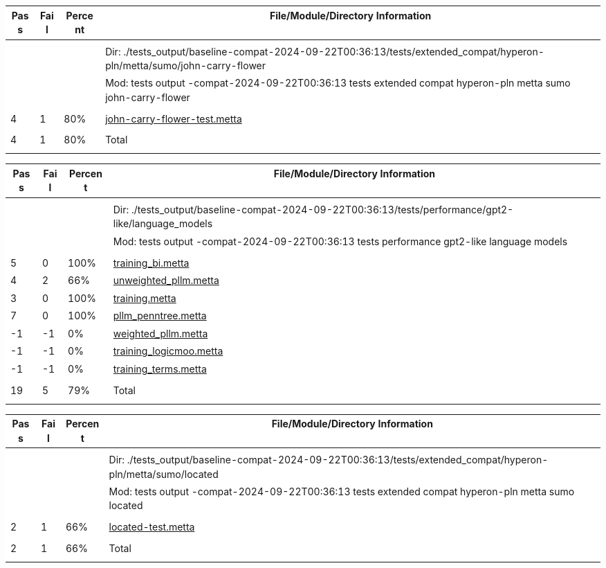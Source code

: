 
|  Pass |  Fail |  Percent | File/Module/Directory Information                                                                              |
|-------|-------|----------|----------------------------------------------------------------------------------------------------|
|       |       |          |                                                                                |
|       |       |          | Dir: ./tests_output/baseline-compat-2024-09-22T00:36:13/tests/extended_compat/hyperon-pln/metta/sumo/john-carry-flower|
|       |       |          | Mod: tests output -compat-2024-09-22T00:36:13 tests extended compat hyperon-pln metta sumo john-carry-flower|
|       |       |          |                                                                                |
|     4 |     1 |     80%  | [john-carry-flower-test.metta](https://logicmoo.org/public/mettreportstests/extended_compat/hyperon-pln/metta/sumo/john-carry-flower/john-carry-flower-test.metta.html) |
|       |       |          |                                                                                |
|     4 |     1 |     80%  | Total                                                                          |
|       |       |          |                                                                                |


|  Pass |  Fail |  Percent | File/Module/Directory Information                                                                              |
|-------|-------|----------|----------------------------------------------------------------------------------------------------|
|       |       |          |                                                                                |
|       |       |          | Dir: ./tests_output/baseline-compat-2024-09-22T00:36:13/tests/performance/gpt2-like/language_models|
|       |       |          | Mod: tests output -compat-2024-09-22T00:36:13 tests performance gpt2-like language models|
|       |       |          |                                                                                |
|     5 |     0 |    100%  | [training_bi.metta](https://logicmoo.org/public/mettreportstests/performance/gpt2-like/language_models/training_bi.metta.html) |
|     4 |     2 |     66%  | [unweighted_pllm.metta](https://logicmoo.org/public/mettreportstests/performance/gpt2-like/language_models/unweighted_pllm.metta.html) |
|     3 |     0 |    100%  | [training.metta](https://logicmoo.org/public/mettreportstests/performance/gpt2-like/language_models/training.metta.html) |
|     7 |     0 |    100%  | [pllm_penntree.metta](https://logicmoo.org/public/mettreportstests/performance/gpt2-like/language_models/pllm_penntree.metta.html) |
|    -1 |    -1 |      0%  | [weighted_pllm.metta](https://logicmoo.org/public/mettreportstests/performance/gpt2-like/language_models/weighted_pllm.metta.html) |
|    -1 |    -1 |      0%  | [training_logicmoo.metta](https://logicmoo.org/public/mettreportstests/performance/gpt2-like/language_models/training_logicmoo.metta.html) |
|    -1 |    -1 |      0%  | [training_terms.metta](https://logicmoo.org/public/mettreportstests/performance/gpt2-like/language_models/training_terms.metta.html) |
|       |       |          |                                                                                |
|    19 |     5 |     79%  | Total                                                                          |
|       |       |          |                                                                                |


|  Pass |  Fail |  Percent | File/Module/Directory Information                                                                              |
|-------|-------|----------|----------------------------------------------------------------------------------------------------|
|       |       |          |                                                                                |
|       |       |          | Dir: ./tests_output/baseline-compat-2024-09-22T00:36:13/tests/extended_compat/hyperon-pln/metta/sumo/located|
|       |       |          | Mod: tests output -compat-2024-09-22T00:36:13 tests extended compat hyperon-pln metta sumo located|
|       |       |          |                                                                                |
|     2 |     1 |     66%  | [located-test.metta](https://logicmoo.org/public/mettreportstests/extended_compat/hyperon-pln/metta/sumo/located/located-test.metta.html) |
|       |       |          |                                                                                |
|     2 |     1 |     66%  | Total                                                                          |
|       |       |          |                                                                                |
